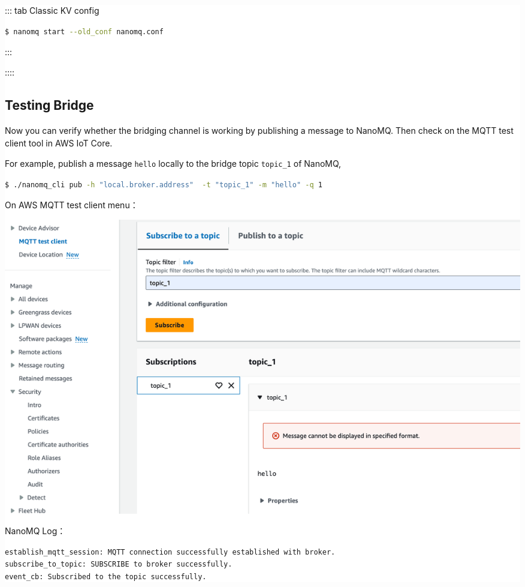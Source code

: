 ::: tab Classic KV config

```bash
$ nanomq start --old_conf nanomq.conf
```

:::

::::

## Testing Bridge

Now you can verify whether the bridging channel is working by publishing a message to NanoMQ. Then check on the MQTT test client tool in AWS IoT Core.

For example, publish a message `hello` locally to the bridge topic `topic_1` of NanoMQ,

```bash
$ ./nanomq_cli pub -h "local.broker.address"  -t "topic_1" -m "hello" -q 1
```

On AWS MQTT test client menu：

![Dashboard](./assets/test.png)

NanoMQ Log：

```bash
establish_mqtt_session: MQTT connection successfully established with broker.
subscribe_to_topic: SUBSCRIBE to broker successfully.
event_cb: Subscribed to the topic successfully.

```

